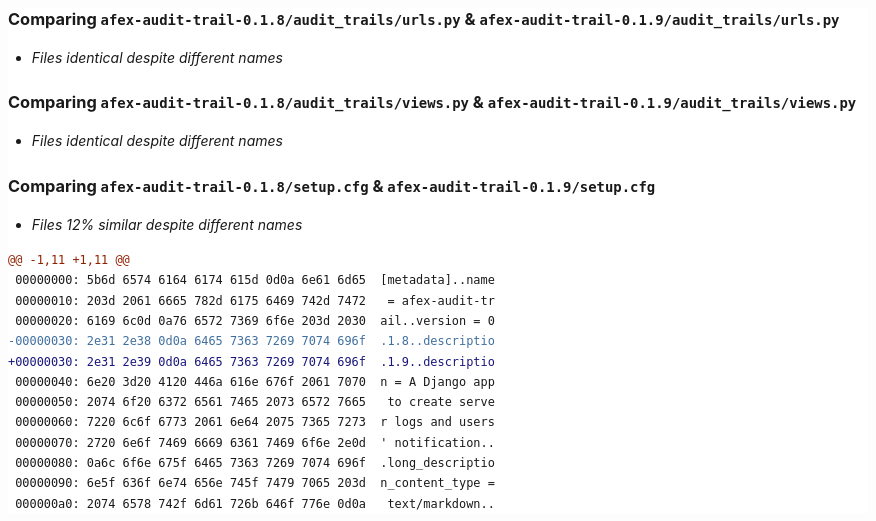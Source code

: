 ### Comparing `afex-audit-trail-0.1.8/audit_trails/urls.py` & `afex-audit-trail-0.1.9/audit_trails/urls.py`

 * *Files identical despite different names*

### Comparing `afex-audit-trail-0.1.8/audit_trails/views.py` & `afex-audit-trail-0.1.9/audit_trails/views.py`

 * *Files identical despite different names*

### Comparing `afex-audit-trail-0.1.8/setup.cfg` & `afex-audit-trail-0.1.9/setup.cfg`

 * *Files 12% similar despite different names*

```diff
@@ -1,11 +1,11 @@
 00000000: 5b6d 6574 6164 6174 615d 0d0a 6e61 6d65  [metadata]..name
 00000010: 203d 2061 6665 782d 6175 6469 742d 7472   = afex-audit-tr
 00000020: 6169 6c0d 0a76 6572 7369 6f6e 203d 2030  ail..version = 0
-00000030: 2e31 2e38 0d0a 6465 7363 7269 7074 696f  .1.8..descriptio
+00000030: 2e31 2e39 0d0a 6465 7363 7269 7074 696f  .1.9..descriptio
 00000040: 6e20 3d20 4120 446a 616e 676f 2061 7070  n = A Django app
 00000050: 2074 6f20 6372 6561 7465 2073 6572 7665   to create serve
 00000060: 7220 6c6f 6773 2061 6e64 2075 7365 7273  r logs and users
 00000070: 2720 6e6f 7469 6669 6361 7469 6f6e 2e0d  ' notification..
 00000080: 0a6c 6f6e 675f 6465 7363 7269 7074 696f  .long_descriptio
 00000090: 6e5f 636f 6e74 656e 745f 7479 7065 203d  n_content_type =
 000000a0: 2074 6578 742f 6d61 726b 646f 776e 0d0a   text/markdown..
```

